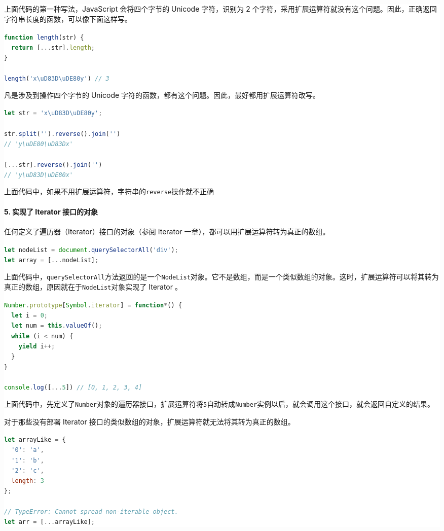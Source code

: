  上面代码的第一种写法，JavaScript 会将四个字节的 Unicode 字符，识别为 2 个字符，采用扩展运算符就没有这个问题。因此，正确返回字符串长度的函数，可以像下面这样写。 

```javascript
function length(str) {
  return [...str].length;
}

length('x\uD83D\uDE80y') // 3
```

 凡是涉及到操作四个字节的 Unicode 字符的函数，都有这个问题。因此，最好都用扩展运算符改写。 

```javascript
let str = 'x\uD83D\uDE80y';

str.split('').reverse().join('')
// 'y\uDE80\uD83Dx'

[...str].reverse().join('')
// 'y\uD83D\uDE80x'
```

 上面代码中，如果不用扩展运算符，字符串的`reverse`操作就不正确 

#### 5. 实现了 Iterator 接口的对象

 任何定义了遍历器（Iterator）接口的对象（参阅 Iterator 一章），都可以用扩展运算符转为真正的数组。 

```javascript
let nodeList = document.querySelectorAll('div');
let array = [...nodeList];
```

 上面代码中，`querySelectorAll`方法返回的是一个`NodeList`对象。它不是数组，而是一个类似数组的对象。这时，扩展运算符可以将其转为真正的数组，原因就在于`NodeList`对象实现了 Iterator 。 

```javascript
Number.prototype[Symbol.iterator] = function*() {
  let i = 0;
  let num = this.valueOf();
  while (i < num) {
    yield i++;
  }
}

console.log([...5]) // [0, 1, 2, 3, 4]
```

 上面代码中，先定义了`Number`对象的遍历器接口，扩展运算符将`5`自动转成`Number`实例以后，就会调用这个接口，就会返回自定义的结果。 

 对于那些没有部署 Iterator 接口的类似数组的对象，扩展运算符就无法将其转为真正的数组。 

```javascript
let arrayLike = {
  '0': 'a',
  '1': 'b',
  '2': 'c',
  length: 3
};

// TypeError: Cannot spread non-iterable object.
let arr = [...arrayLike];
```
